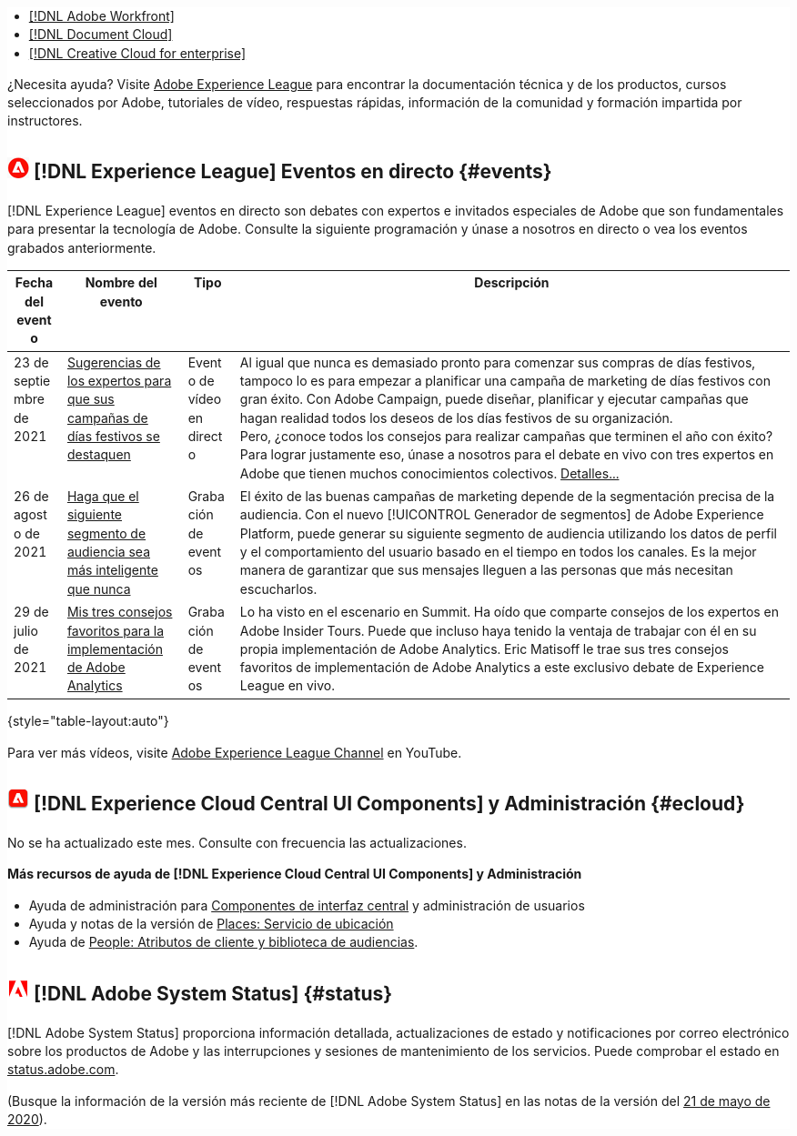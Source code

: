 * [[!DNL Adobe Workfront]](#workfront)
* [[!DNL Document Cloud]](#doc-cloud)
* [[!DNL Creative Cloud for enterprise]](#creative-cloud)

¿Necesita ayuda? Visite [Adobe Experience League](https://experienceleague.adobe.com/?lang=es#home) para encontrar la documentación técnica y de los productos, cursos seleccionados por Adobe, tutoriales de vídeo, respuestas rápidas, información de la comunidad y formación impartida por instructores.

## ![Icono](/assets/experience-league.png) [!DNL Experience League] Eventos en directo {#events}

[!DNL Experience League] eventos en directo son debates con expertos e invitados especiales de Adobe que son fundamentales para presentar la tecnología de Adobe. Consulte la siguiente programación y únase a nosotros en directo o vea los eventos grabados anteriormente.

| Fecha del evento | Nombre del evento | Tipo | Descripción |
| -----------| ---------- | ---------- | ---------- |
| 23 de septiembre de 2021 | [Sugerencias de los expertos para que sus campañas de días festivos se destaquen](https://www.youtube.com/channel/UCN-7ZEctit8Qu01BWeHQ0Fw) | Evento de vídeo en directo | Al igual que nunca es demasiado pronto para comenzar sus compras de días festivos, tampoco lo es para empezar a planificar una campaña de marketing de días festivos con gran éxito. Con Adobe Campaign, puede diseñar, planificar y ejecutar campañas que hagan realidad todos los deseos de los días festivos de su organización.<br>Pero, ¿conoce todos los consejos para realizar campañas que terminen el año con éxito? Para lograr justamente eso, únase a nosotros para el debate en vivo con tres expertos en Adobe que tienen muchos conocimientos colectivos. [Detalles...](https://www.youtube.com/watch?v=bsU1lAv0xes) |
| 26 de agosto de 2021 | [Haga que el siguiente segmento de audiencia sea más inteligente que nunca](https://experienceleague.adobe.com/docs/experience-league-live-events/events/episodes/exl-live-episode-02.html?lang=es) | Grabación de eventos | El éxito de las buenas campañas de marketing depende de la segmentación precisa de la audiencia. Con el nuevo [!UICONTROL Generador de segmentos] de Adobe Experience Platform, puede generar su siguiente segmento de audiencia utilizando los datos de perfil y el comportamiento del usuario basado en el tiempo en todos los canales. Es la mejor manera de garantizar que sus mensajes lleguen a las personas que más necesitan escucharlos. |
| 29 de julio de 2021 | [Mis tres consejos favoritos para la implementación de Adobe Analytics](https://experienceleague.adobe.com/docs/experience-league-live-events/events/episodes/exl-live-episode-01.html?lang=es) | Grabación de eventos | Lo ha visto en el escenario en Summit. Ha oído que comparte consejos de los expertos en Adobe Insider Tours. Puede que incluso haya tenido la ventaja de trabajar con él en su propia implementación de Adobe Analytics. Eric Matisoff le trae sus tres consejos favoritos de implementación de Adobe Analytics a este exclusivo debate de Experience League en vivo. |

{style=&quot;table-layout:auto&quot;}

Para ver más vídeos, visite [Adobe Experience League Channel](https://www.youtube.com/channel/UCN-7ZEctit8Qu01BWeHQ0Fw) en YouTube.

## ![Icono](/assets/ec_appicon_24.png) [!DNL Experience Cloud Central UI Components] y Administración {#ecloud}

No se ha actualizado este mes. Consulte con frecuencia las actualizaciones.

**Más recursos de ayuda de [!DNL Experience Cloud Central UI Components] y Administración**

* Ayuda de administración para [Componentes de interfaz central](https://experienceleague.adobe.com/docs/core-services/interface/experience-cloud.html?lang=es) y administración de usuarios
* Ayuda y notas de la versión de [Places: Servicio de ubicación](https://experienceleague.adobe.com/docs/places/using/release-notes.html?lang=es)
* Ayuda de [People: Atributos de cliente y biblioteca de audiencias](https://experienceleague.adobe.com/docs/core-services/interface/services/core-services-landing.html?lang=es).

## ![Icono](/assets/adobe.png) [!DNL Adobe System Status] {#status}

[!DNL Adobe System Status] proporciona información detallada, actualizaciones de estado y notificaciones por correo electrónico sobre los productos de Adobe y las interrupciones y sesiones de mantenimiento de los servicios. Puede comprobar el estado en [status.adobe.com](https://status.adobe.com/es).

(Busque la información de la versión más reciente de [!DNL Adobe System Status] en las notas de la versión del [21 de mayo de 2020](https://experienceleague.adobe.com/docs/release-notes/experience-cloud/previous/2020/05212020.html?lang=es)).
